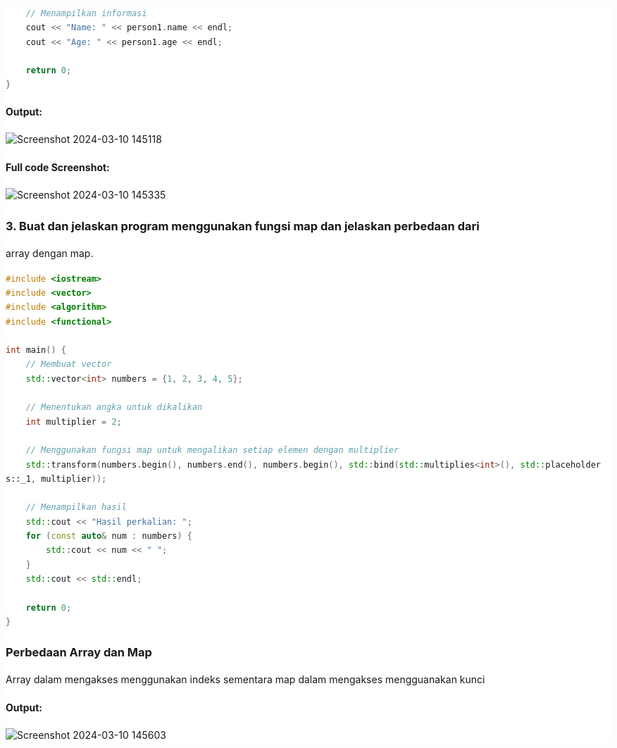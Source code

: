 ```C++
    // Menampilkan informasi
    cout << "Name: " << person1.name << endl;
    cout << "Age: " << person1.age << endl;

    return 0;
}
```
#### Output:
![Screenshot 2024-03-10 145118](https://github.com/RifkaASwasthi/Praktikum-Struktur-Data-Assignment/assets/162097297/5d04d881-f122-4518-a2d1-4e707338c09c)

#### Full code Screenshot:

![Screenshot 2024-03-10 145335](https://github.com/RifkaASwasthi/Praktikum-Struktur-Data-Assignment/assets/162097297/47a3e021-761e-477d-89d6-c23e29cc37de)

### 3. Buat dan jelaskan program menggunakan fungsi map dan jelaskan perbedaan dari
array dengan map.


```C++
#include <iostream>
#include <vector>
#include <algorithm>
#include <functional>

int main() {
    // Membuat vector
    std::vector<int> numbers = {1, 2, 3, 4, 5};

    // Menentukan angka untuk dikalikan
    int multiplier = 2;

    // Menggunakan fungsi map untuk mengalikan setiap elemen dengan multiplier
    std::transform(numbers.begin(), numbers.end(), numbers.begin(), std::bind(std::multiplies<int>(), std::placeholders::_1, multiplier));

    // Menampilkan hasil
    std::cout << "Hasil perkalian: ";
    for (const auto& num : numbers) {
        std::cout << num << " ";
    }
    std::cout << std::endl;

    return 0;
}
```
### Perbedaan Array dan Map
Array dalam mengakses menggunakan indeks sementara map dalam mengakses mengguanakan kunci
#### Output:
![Screenshot 2024-03-10 145603](https://github.com/RifkaASwasthi/Praktikum-Struktur-Data-Assignment/assets/162097297/d7d3372c-d96a-46ee-a637-d635c71593ac)
